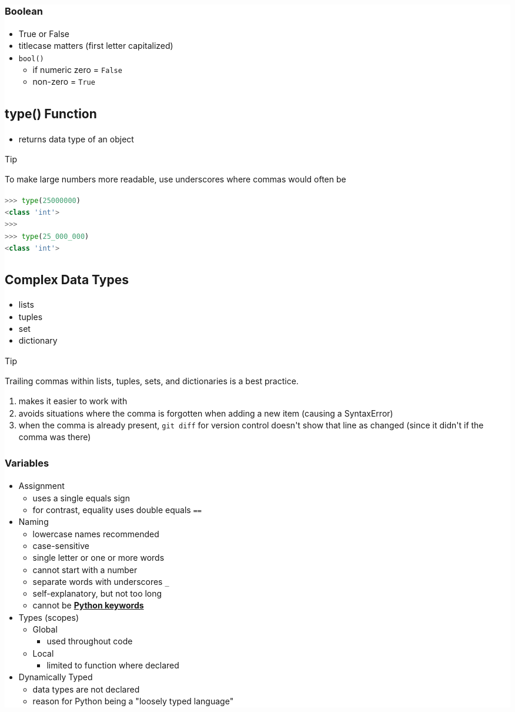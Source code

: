 ### Boolean

* True or False
* titlecase matters (first letter capitalized)
* `bool()`
    * if numeric zero = `False`
    * non-zero = `True`

## type() Function

* returns data type of an object

> [!TIP]
> To make large numbers more readable, use underscores where commas would often be

```python
>>> type(25000000)
<class 'int'>
>>>
>>> type(25_000_000)
<class 'int'>
```

## Complex Data Types

* lists
* tuples
* set
* dictionary

> [!TIP]
> Trailing commas within lists, tuples, sets, and dictionaries is a best practice.
>
> 1. makes it easier to work with
> 1. avoids situations where the comma is forgotten when adding a new item (causing a SyntaxError)
> 1. when the comma is already present, `git diff` for version control doesn't show that line as changed (since it didn't if the comma was there)

### Variables
* Assignment
    * uses a single equals sign
    * for contrast, equality uses double equals `==`
* Naming
    * lowercase names recommended
    * case-sensitive
    * single letter or one or more words
    * cannot start with a number
    * separate words with underscores `_`
    * self-explanatory, but not too long
    * cannot be **[Python keywords](https://docs.python.org/3/reference/lexical_analysis.html#keywords)**
* Types (scopes)
    * Global
        * used throughout code
    * Local
        * limited to function where declared
* Dynamically Typed
    * data types are not declared
    * reason for Python being a "loosely typed language"
